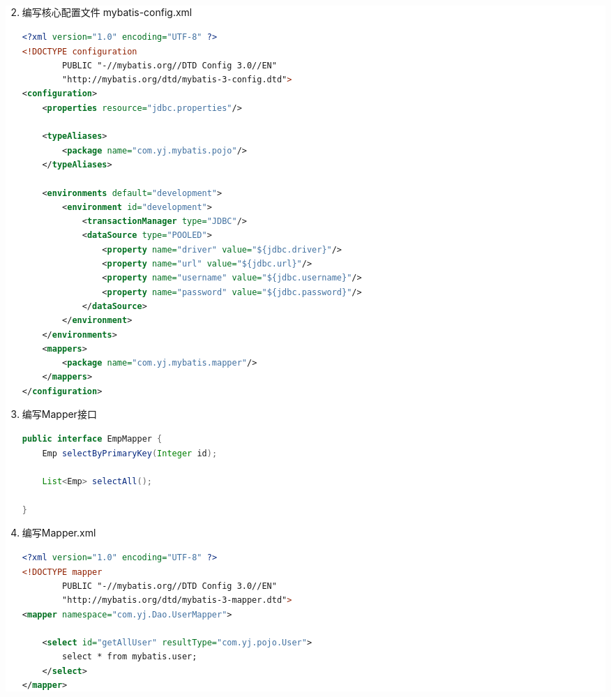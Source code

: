    ```java
   ```

2. 编写核心配置文件 mybatis-config.xml

   ```xml
   <?xml version="1.0" encoding="UTF-8" ?>
   <!DOCTYPE configuration
           PUBLIC "-//mybatis.org//DTD Config 3.0//EN"
           "http://mybatis.org/dtd/mybatis-3-config.dtd">
   <configuration>
       <properties resource="jdbc.properties"/>
   
       <typeAliases>
           <package name="com.yj.mybatis.pojo"/>
       </typeAliases>
   
       <environments default="development">
           <environment id="development">
               <transactionManager type="JDBC"/>
               <dataSource type="POOLED">
                   <property name="driver" value="${jdbc.driver}"/>
                   <property name="url" value="${jdbc.url}"/>
                   <property name="username" value="${jdbc.username}"/>
                   <property name="password" value="${jdbc.password}"/>
               </dataSource>
           </environment>
       </environments>
       <mappers>
           <package name="com.yj.mybatis.mapper"/>
       </mappers>
   </configuration>
   ```

3. 编写Mapper接口

   ```java
   public interface EmpMapper {
       Emp selectByPrimaryKey(Integer id);
   
       List<Emp> selectAll();
   
   }
   ```

4. 编写Mapper.xml

   ```xml
   <?xml version="1.0" encoding="UTF-8" ?>
   <!DOCTYPE mapper
           PUBLIC "-//mybatis.org//DTD Config 3.0//EN"
           "http://mybatis.org/dtd/mybatis-3-mapper.dtd">
   <mapper namespace="com.yj.Dao.UserMapper">
       
       <select id="getAllUser" resultType="com.yj.pojo.User">
           select * from mybatis.user;
       </select>
   </mapper>
   ```

